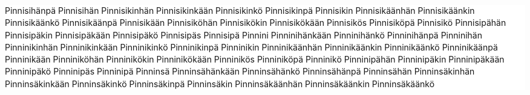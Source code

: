 Pinnisihänpä
Pinnisihän
Pinnisikinhän
Pinnisikinkään
Pinnisikinkö
Pinnisikinpä
Pinnisikin
Pinnisikäänhän
Pinnisikäänkin
Pinnisikäänkö
Pinnisikäänpä
Pinnisikään
Pinnisiköhän
Pinnisikökin
Pinnisikökään
Pinnisikös
Pinnisiköpä
Pinnisikö
Pinnisipähän
Pinnisipäkin
Pinnisipäkään
Pinnisipäkö
Pinnisipäs
Pinnisipä
Pinnini
Pinninihänkään
Pinninihänkö
Pinninihänpä
Pinninihän
Pinninikinhän
Pinninikinkään
Pinninikinkö
Pinninikinpä
Pinninikin
Pinninikäänhän
Pinninikäänkin
Pinninikäänkö
Pinninikäänpä
Pinninikään
Pinniniköhän
Pinninikökin
Pinninikökään
Pinninikös
Pinniniköpä
Pinninikö
Pinninipähän
Pinninipäkin
Pinninipäkään
Pinninipäkö
Pinninipäs
Pinninipä
Pinninsä
Pinninsähänkään
Pinninsähänkö
Pinninsähänpä
Pinninsähän
Pinninsäkinhän
Pinninsäkinkään
Pinninsäkinkö
Pinninsäkinpä
Pinninsäkin
Pinninsäkäänhän
Pinninsäkäänkin
Pinninsäkäänkö